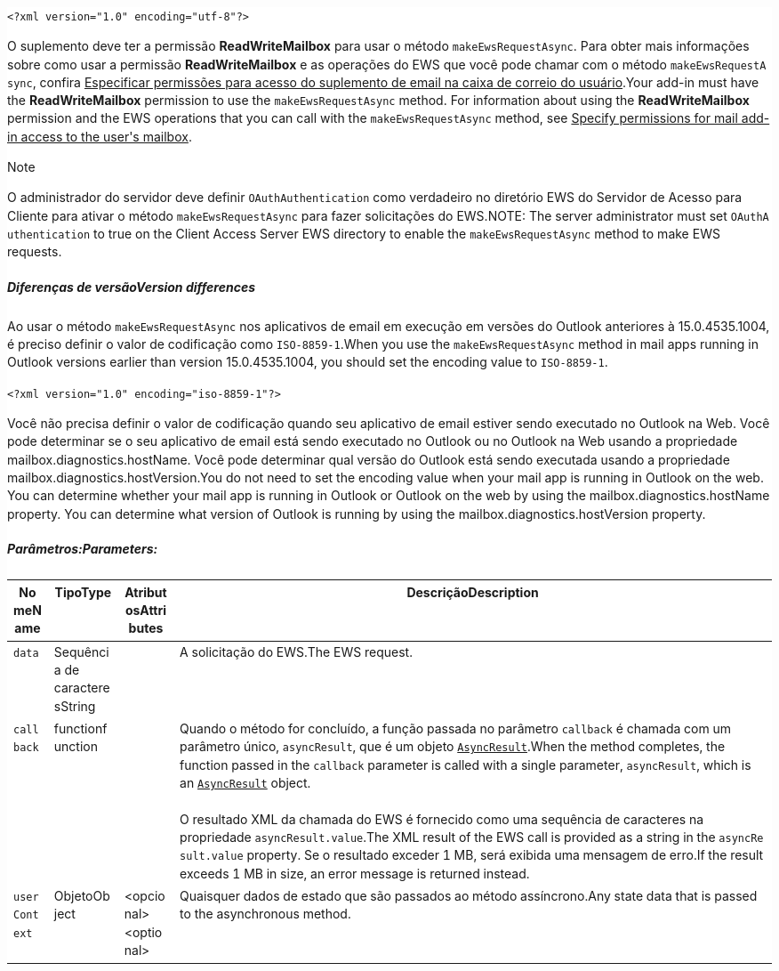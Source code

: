 ```
<?xml version="1.0" encoding="utf-8"?>
```

<span data-ttu-id="c5120-p125">O suplemento deve ter a permissão **ReadWriteMailbox** para usar o método `makeEwsRequestAsync`. Para obter mais informações sobre como usar a permissão **ReadWriteMailbox** e as operações do EWS que você pode chamar com o método `makeEwsRequestAsync`, confira [Especificar permissões para acesso do suplemento de email na caixa de correio do usuário](https://docs.microsoft.com/outlook/add-ins/understanding-outlook-add-in-permissions).</span><span class="sxs-lookup"><span data-stu-id="c5120-p125">Your add-in must have the **ReadWriteMailbox** permission to use the `makeEwsRequestAsync` method. For information about using the **ReadWriteMailbox** permission and the EWS operations that you can call with the `makeEwsRequestAsync` method, see [Specify permissions for mail add-in access to the user's mailbox](https://docs.microsoft.com/outlook/add-ins/understanding-outlook-add-in-permissions).</span></span>

> [!NOTE]
> <span data-ttu-id="c5120-400">O administrador do servidor deve definir `OAuthAuthentication` como verdadeiro no diretório EWS do Servidor de Acesso para Cliente para ativar o método `makeEwsRequestAsync` para fazer solicitações do EWS.</span><span class="sxs-lookup"><span data-stu-id="c5120-400">NOTE: The server administrator must set `OAuthAuthentication` to true on the Client Access Server EWS directory to enable the `makeEwsRequestAsync` method to make EWS requests.</span></span>

##### <a name="version-differences"></a><span data-ttu-id="c5120-401">Diferenças de versão</span><span class="sxs-lookup"><span data-stu-id="c5120-401">Version differences</span></span>

<span data-ttu-id="c5120-402">Ao usar o método `makeEwsRequestAsync` nos aplicativos de email em execução em versões do Outlook anteriores à 15.0.4535.1004, é preciso definir o valor de codificação como `ISO-8859-1`.</span><span class="sxs-lookup"><span data-stu-id="c5120-402">When you use the `makeEwsRequestAsync` method in mail apps running in Outlook versions earlier than version 15.0.4535.1004, you should set the encoding value to `ISO-8859-1`.</span></span>

```
<?xml version="1.0" encoding="iso-8859-1"?>
```

<span data-ttu-id="c5120-p126">Você não precisa definir o valor de codificação quando seu aplicativo de email estiver sendo executado no Outlook na Web. Você pode determinar se o seu aplicativo de email está sendo executado no Outlook ou no Outlook na Web usando a propriedade mailbox.diagnostics.hostName. Você pode determinar qual versão do Outlook está sendo executada usando a propriedade mailbox.diagnostics.hostVersion.</span><span class="sxs-lookup"><span data-stu-id="c5120-p126">You do not need to set the encoding value when your mail app is running in Outlook on the web. You can determine whether your mail app is running in Outlook or Outlook on the web by using the mailbox.diagnostics.hostName property. You can determine what version of Outlook is running by using the mailbox.diagnostics.hostVersion property.</span></span>

##### <a name="parameters"></a><span data-ttu-id="c5120-406">Parâmetros:</span><span class="sxs-lookup"><span data-stu-id="c5120-406">Parameters:</span></span>

|<span data-ttu-id="c5120-407">Nome</span><span class="sxs-lookup"><span data-stu-id="c5120-407">Name</span></span>| <span data-ttu-id="c5120-408">Tipo</span><span class="sxs-lookup"><span data-stu-id="c5120-408">Type</span></span>| <span data-ttu-id="c5120-409">Atributos</span><span class="sxs-lookup"><span data-stu-id="c5120-409">Attributes</span></span>| <span data-ttu-id="c5120-410">Descrição</span><span class="sxs-lookup"><span data-stu-id="c5120-410">Description</span></span>|
|---|---|---|---|
|`data`| <span data-ttu-id="c5120-411">Sequência de caracteres</span><span class="sxs-lookup"><span data-stu-id="c5120-411">String</span></span>||<span data-ttu-id="c5120-412">A solicitação do EWS.</span><span class="sxs-lookup"><span data-stu-id="c5120-412">The EWS request.</span></span>|
|`callback`| <span data-ttu-id="c5120-413">function</span><span class="sxs-lookup"><span data-stu-id="c5120-413">function</span></span>||<span data-ttu-id="c5120-414">Quando o método for concluído, a função passada no parâmetro `callback` é chamada com um parâmetro único, `asyncResult`, que é um objeto [`AsyncResult`](/javascript/api/office/office.asyncresult).</span><span class="sxs-lookup"><span data-stu-id="c5120-414">When the method completes, the function passed in the `callback` parameter is called with a single parameter, `asyncResult`, which is an [`AsyncResult`](/javascript/api/office/office.asyncresult) object.</span></span><br/><br/><span data-ttu-id="c5120-415">O resultado XML da chamada do EWS é fornecido como uma sequência de caracteres na propriedade `asyncResult.value`.</span><span class="sxs-lookup"><span data-stu-id="c5120-415">The XML result of the EWS call is provided as a string in the `asyncResult.value` property.</span></span> <span data-ttu-id="c5120-416">Se o resultado exceder 1 MB, será exibida uma mensagem de erro.</span><span class="sxs-lookup"><span data-stu-id="c5120-416">If the result exceeds 1 MB in size, an error message is returned instead.| | Object| optional|Any state data that is passed to the asynchronous method.|</span></span>|
|`userContext`| <span data-ttu-id="c5120-417">Objeto</span><span class="sxs-lookup"><span data-stu-id="c5120-417">Object</span></span>| <span data-ttu-id="c5120-418">&lt;opcional&gt;</span><span class="sxs-lookup"><span data-stu-id="c5120-418">&lt;optional&gt;</span></span>|<span data-ttu-id="c5120-419">Quaisquer dados de estado que são passados ao método assíncrono.</span><span class="sxs-lookup"><span data-stu-id="c5120-419">Any state data that is passed to the asynchronous method.</span></span>|
